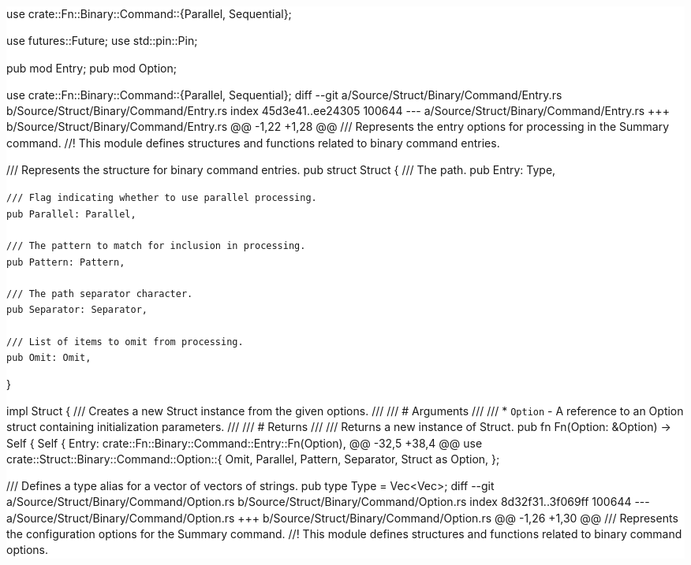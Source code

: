 use crate::Fn::Binary::Command::{Parallel, Sequential};

use futures::Future;
use std::pin::Pin;

pub mod Entry;
pub mod Option;

use crate::Fn::Binary::Command::{Parallel, Sequential};
diff --git a/Source/Struct/Binary/Command/Entry.rs b/Source/Struct/Binary/Command/Entry.rs
index 45d3e41..ee24305 100644
--- a/Source/Struct/Binary/Command/Entry.rs
+++ b/Source/Struct/Binary/Command/Entry.rs
@@ -1,22 +1,28 @@
/// Represents the entry options for processing in the Summary command.
//! This module defines structures and functions related to binary command entries.

/// Represents the structure for binary command entries.
pub struct Struct {
	/// The path.
	pub Entry: Type,

	/// Flag indicating whether to use parallel processing.
	pub Parallel: Parallel,

	/// The pattern to match for inclusion in processing.
	pub Pattern: Pattern,

	/// The path separator character.
	pub Separator: Separator,

	/// List of items to omit from processing.
	pub Omit: Omit,
}

impl Struct {
	/// Creates a new Struct instance from the given options.
	///
	/// # Arguments
	///
	/// * `Option` - A reference to an Option struct containing initialization parameters.
	///
	/// # Returns
	///
	/// Returns a new instance of Struct.
	pub fn Fn(Option: &Option) -> Self {
		Self {
			Entry: crate::Fn::Binary::Command::Entry::Fn(Option),
@@ -32,5 +38,4 @@ use crate::Struct::Binary::Command::Option::{
	Omit, Parallel, Pattern, Separator, Struct as Option,
};

/// Defines a type alias for a vector of vectors of strings.
pub type Type = Vec<Vec<String>>;
diff --git a/Source/Struct/Binary/Command/Option.rs b/Source/Struct/Binary/Command/Option.rs
index 8d32f31..3f069ff 100644
--- a/Source/Struct/Binary/Command/Option.rs
+++ b/Source/Struct/Binary/Command/Option.rs
@@ -1,26 +1,30 @@
/// Represents the configuration options for the Summary command.
//! This module defines structures and functions related to binary command options.

